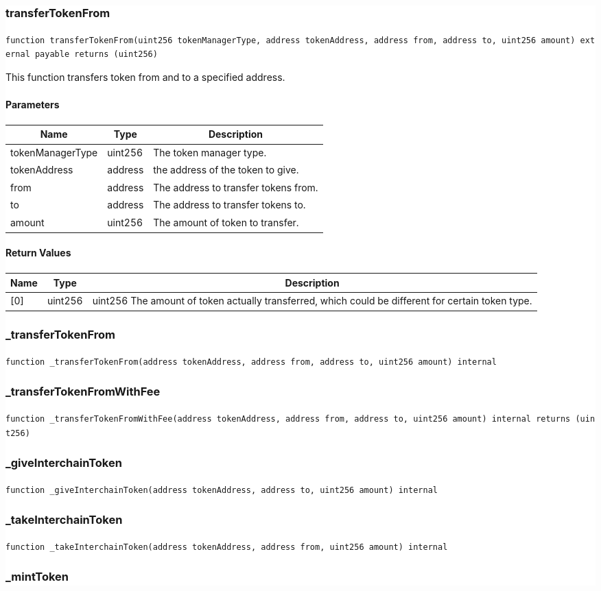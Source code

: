 ### transferTokenFrom

```solidity
function transferTokenFrom(uint256 tokenManagerType, address tokenAddress, address from, address to, uint256 amount) external payable returns (uint256)
```

This function transfers token from and to a specified address.

#### Parameters

| Name             | Type    | Description                          |
| ---------------- | ------- | ------------------------------------ |
| tokenManagerType | uint256 | The token manager type.              |
| tokenAddress     | address | the address of the token to give.    |
| from             | address | The address to transfer tokens from. |
| to               | address | The address to transfer tokens to.   |
| amount           | uint256 | The amount of token to transfer.     |

#### Return Values

| Name | Type    | Description                                                                                        |
| ---- | ------- | -------------------------------------------------------------------------------------------------- |
| [0]  | uint256 | uint256 The amount of token actually transferred, which could be different for certain token type. |

### \_transferTokenFrom

```solidity
function _transferTokenFrom(address tokenAddress, address from, address to, uint256 amount) internal
```

### \_transferTokenFromWithFee

```solidity
function _transferTokenFromWithFee(address tokenAddress, address from, address to, uint256 amount) internal returns (uint256)
```

### \_giveInterchainToken

```solidity
function _giveInterchainToken(address tokenAddress, address to, uint256 amount) internal
```

### \_takeInterchainToken

```solidity
function _takeInterchainToken(address tokenAddress, address from, uint256 amount) internal
```

### \_mintToken
